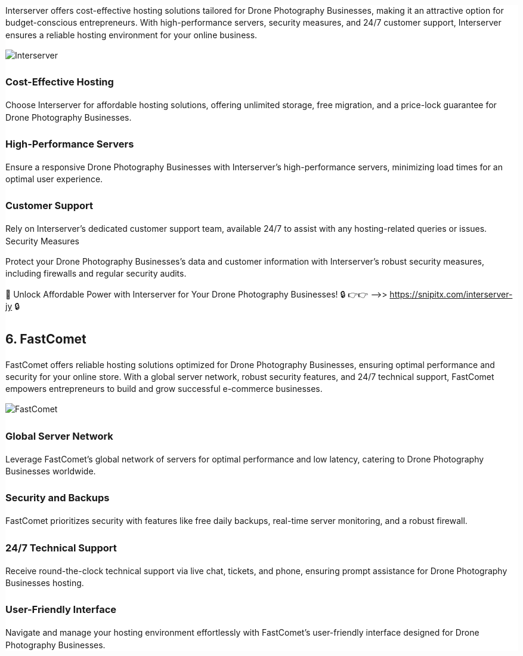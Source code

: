 Interserver offers cost-effective hosting solutions tailored for Drone Photography Businesses, making it an attractive option for budget-conscious entrepreneurs. With high-performance servers, security measures, and 24/7 customer support, Interserver ensures a reliable hosting environment for your online business.

![Interserver](https://i.imgur.com/OM5dOEW.jpeg "Interserver Hosting")

### Cost-Effective Hosting
Choose Interserver for affordable hosting solutions, offering unlimited storage, free migration, and a price-lock guarantee for Drone Photography Businesses.

### High-Performance Servers
Ensure a responsive Drone Photography Businesses with Interserver’s high-performance servers, minimizing load times for an optimal user experience.

### Customer Support
Rely on Interserver’s dedicated customer support team, available 24/7 to assist with any hosting-related queries or issues.
Security Measures

Protect your Drone Photography Businesses’s data and customer information with Interserver’s robust security measures, including firewalls and regular security audits.

💸 Unlock Affordable Power with Interserver for Your Drone Photography Businesses! 🔒
👉👉 -->> https://snipitx.com/interserver-jy 🔒

## 6. FastComet

FastComet offers reliable hosting solutions optimized for Drone Photography Businesses, ensuring optimal performance and security for your online store. With a global server network, robust security features, and 24/7 technical support, FastComet empowers entrepreneurs to build and grow successful e-commerce businesses.

![FastComet](https://i.imgur.com/7qgXuWp.png "FastComet Hosting")

### Global Server Network
Leverage FastComet’s global network of servers for optimal performance and low latency, catering to Drone Photography Businesses worldwide.

### Security and Backups
FastComet prioritizes security with features like free daily backups, real-time server monitoring, and a robust firewall.

### 24/7 Technical Support
Receive round-the-clock technical support via live chat, tickets, and phone, ensuring prompt assistance for Drone Photography Businesses hosting.

### User-Friendly Interface
Navigate and manage your hosting environment effortlessly with FastComet’s user-friendly interface designed for Drone Photography Businesses.
